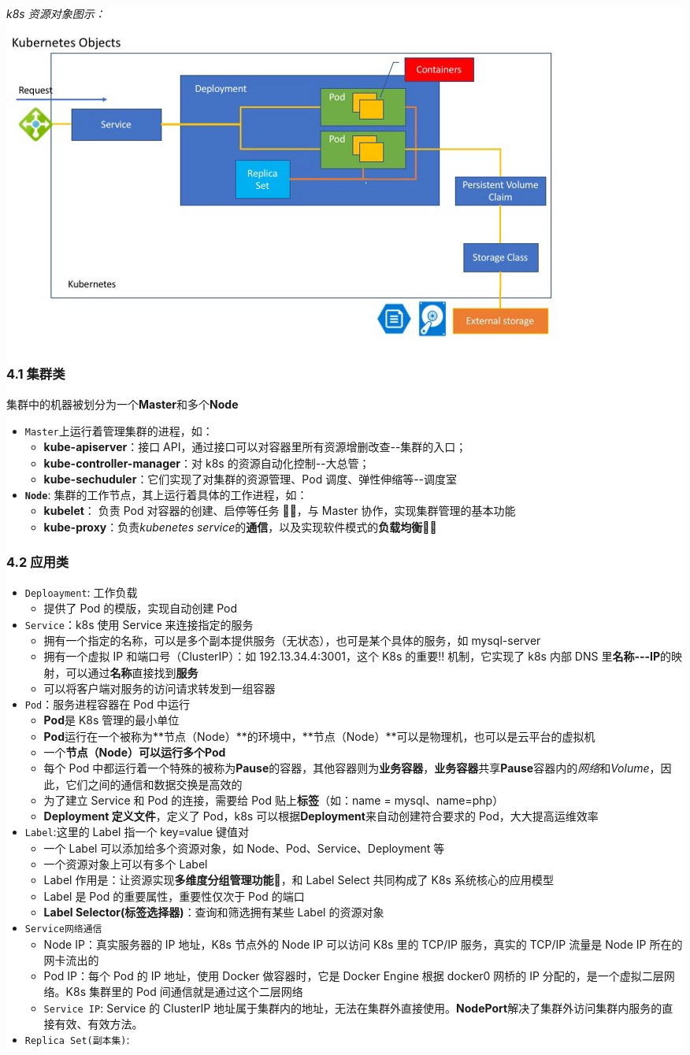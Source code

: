 _k8s 资源对象图示：_

![](./img/k8s_resourceObject.jpeg)

### 4.1 集群类

集群中的机器被划分为一个**Master**和多个**Node**

- `Master`上运行着管理集群的进程，如：
  - **kube-apiserver**：接口 API，通过接口可以对容器里所有资源增删改查--集群的入口；
  - **kube-controller-manager**：对 k8s 的资源自动化控制--大总管；
  - **kube-sechuduler**：它们实现了对集群的资源管理、Pod 调度、弹性伸缩等--调度室
- **`Node`**: 集群的工作节点，其上运行着具体的工作进程，如：
  - **kubelet**： 负责 Pod 对容器的创建、启停等任务 🌟🌟，与 Master 协作，实现集群管理的基本功能
  - **kube-proxy**：负责*kubenetes service*的**通信**，以及实现软件模式的**负载均衡**🌟🌟

### 4.2 应用类

- `Deploayment`: 工作负载
  - 提供了 Pod 的模版，实现自动创建 Pod
- `Service`：k8s 使用 Service 来连接指定的服务
  - 拥有一个指定的名称，可以是多个副本提供服务（无状态），也可是某个具体的服务，如 mysql-server
  - 拥有一个虚拟 IP 和端口号（ClusterIP）：如 192.13.34.4:3001，这个 K8s 的重要‼️ 机制，它实现了 k8s 内部 DNS 里**名称---IP**的映射，可以通过**名称**直接找到**服务**
  - 可以将客户端对服务的访问请求转发到一组容器
- `Pod`：服务进程容器在 Pod 中运行
  - **Pod**是 K8s 管理的最小单位
  - **Pod**运行在一个被称为**节点（Node）**的环境中，**节点（Node）**可以是物理机，也可以是云平台的虚拟机
  - 一个**节点（Node）**可以运行多个**Pod**
  - 每个 Pod 中都运行着一个特殊的被称为**Pause**的容器，其他容器则为**业务容器**，**业务容器**共享**Pause**容器内的*网络*和*Volume*，因此，它们之间的通信和数据交换是高效的
  - 为了建立 Service 和 Pod 的连接，需要给 Pod 贴上**标签**（如：name = mysql、name=php）
  - **Deployment 定义文件**，定义了 Pod，k8s 可以根据**Deployment**来自动创建符合要求的 Pod，大大提高运维效率
- `Label`:这里的 Label 指一个 key=value 键值对
  - 一个 Label 可以添加给多个资源对象，如 Node、Pod、Service、Deployment 等
  - 一个资源对象上可以有多个 Label
  - Label 作用是：让资源实现**多维度分组管理功能**🌟，和 Label Select 共同构成了 K8s 系统核心的应用模型
  - Label 是 Pod 的重要属性，重要性仅次于 Pod 的端口
  - **Label Selector(标签选择器)**：查询和筛选拥有某些 Label 的资源对象
- `Service网络通信`
  - Node IP：真实服务器的 IP 地址，K8s 节点外的 Node IP 可以访问 K8s 里的 TCP/IP 服务，真实的 TCP/IP 流量是 Node IP 所在的网卡流出的
  - Pod IP：每个 Pod 的 IP 地址，使用 Docker 做容器时，它是 Docker Engine 根据 docker0 网桥的 IP 分配的，是一个虚拟二层网络。K8s 集群里的 Pod 间通信就是通过这个二层网络
  - `Service IP`: Service 的 ClusterIP 地址属于集群内的地址，无法在集群外直接使用。**NodePort**解决了集群外访问集群内服务的直接有效、有效方法。
- `Replica Set(副本集)`: